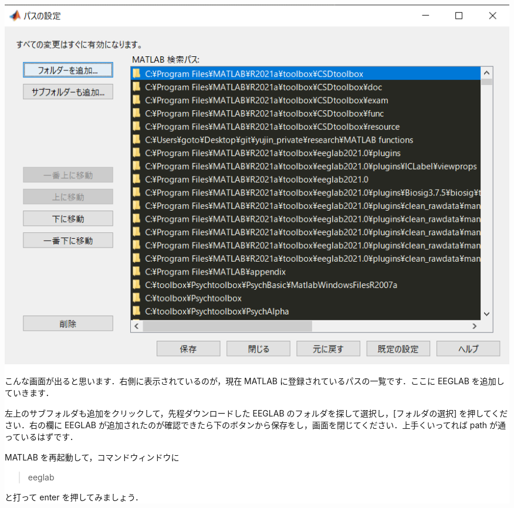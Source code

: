 <center><img src="../figures/path.png"></center>

こんな画面が出ると思います．右側に表示されているのが，現在 MATLAB に登録されているパスの一覧です．ここに EEGLAB を追加していきます．

左上のサブフォルダも追加をクリックして，先程ダウンロードした EEGLAB のフォルダを探して選択し，[フォルダの選択] を押してください．右の欄に EEGLAB が追加されたのが確認できたら下のボタンから保存をし，画面を閉じてください．上手くいってれば path が通っているはずです．

MATLAB を再起動して，コマンドウィンドウに

> eeglab

と打って enter を押してみましょう．
